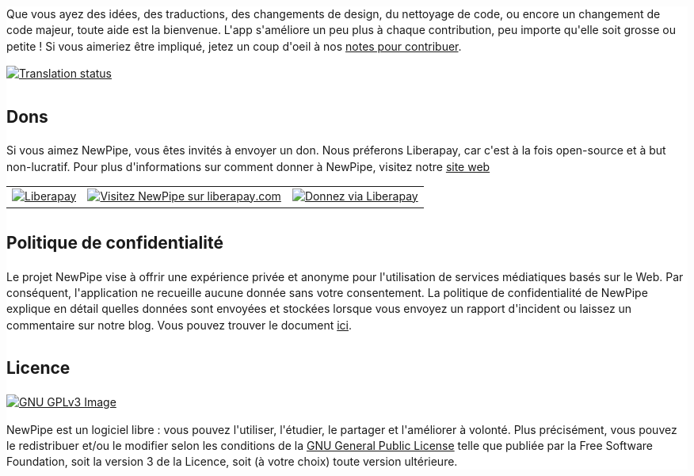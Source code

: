 Que vous ayez des idées, des traductions, des changements de design, du nettoyage de code, ou encore un changement de code majeur, toute aide est la bienvenue. L'app s'améliore un peu plus à chaque contribution, peu importe qu'elle soit grosse ou petite ! Si vous aimeriez être impliqué, jetez un coup d'oeil à nos [notes pour contribuer](.github/CONTRIBUTING.md).

<a href="https://hosted.weblate.org/engage/newpipe/">
<img src="https://hosted.weblate.org/widgets/newpipe/-/287x66-grey.png" alt="Translation status" />
</a>

## Dons
Si vous aimez NewPipe, vous êtes invités à envoyer un don. Nous préferons Liberapay, car c'est à la fois open-source et à but non-lucratif. Pour plus d'informations sur comment donner à NewPipe, visitez notre [site web](https://newpipe.net/donate)
<table>
  <tr>
    <td><a href="https://liberapay.com/TeamNewPipe/"><img src="https://upload.wikimedia.org/wikipedia/commons/2/27/Liberapay_logo_v2_white-on-yellow.svg" alt="Liberapay" width="80px" ></a></td>
    <td><a href="https://liberapay.com/TeamNewPipe/"><img src="assets/liberapay_qr_code.png" alt="Visitez NewPipe sur liberapay.com" width="100px"></a></td>
    <td><a href="https://liberapay.com/TeamNewPipe/donate"><img src="assets/liberapay_donate_button.svg" alt="Donnez via Liberapay" height="35px"></a></td>
  </tr>
</table>

## Politique de confidentialité

Le projet NewPipe vise à offrir une expérience privée et anonyme pour l'utilisation de services médiatiques basés sur le Web. Par conséquent, l'application ne recueille aucune donnée sans votre consentement. La politique de confidentialité de NewPipe explique en détail quelles données sont envoyées et stockées lorsque vous envoyez un rapport d'incident ou laissez un commentaire sur notre blog. Vous pouvez trouver le document [ici](https://newpipe.net/legal/privacy/).

## Licence
[![GNU GPLv3 Image](https://www.gnu.org/graphics/gplv3-127x51.png)](https://www.gnu.org/licenses/gpl-3.0.en.html)  

NewPipe est un logiciel libre : vous pouvez l'utiliser, l'étudier, le partager et l'améliorer à volonté. Plus précisément, vous pouvez le redistribuer et/ou le modifier selon les conditions de la [GNU General Public License](https://www.gnu.org/licenses/gpl.html) telle que publiée par la Free Software Foundation, soit la version 3 de la Licence, soit (à votre choix) toute version ultérieure.

